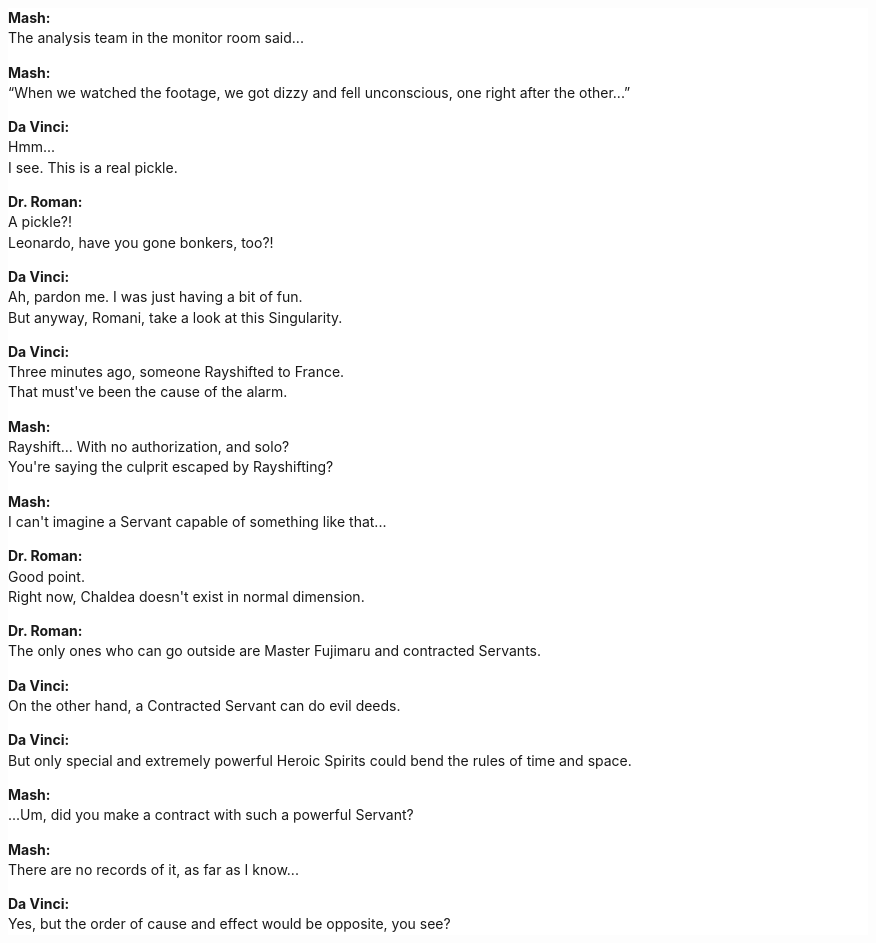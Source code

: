    
**Mash:**   
The analysis team in the monitor room said...  
  
   
**Mash:**   
“When we watched the footage, we got dizzy and fell unconscious, one right after the other...”  
  
   
**Da Vinci:**   
Hmm...  
I see. This is a real pickle.  
  
   
**Dr. Roman:**   
A pickle?!  
Leonardo, have you gone bonkers, too?!  
  
   
**Da Vinci:**   
Ah, pardon me. I was just having a bit of fun.  
But anyway, Romani, take a look at this Singularity.  
  
   
**Da Vinci:**   
Three minutes ago, someone Rayshifted to France.  
That must've been the cause of the alarm.  
  
   
**Mash:**   
Rayshift... With no authorization, and solo?  
You're saying the culprit escaped by Rayshifting?  
  
   
**Mash:**   
I can't imagine a Servant capable of something like that...  
  
   
**Dr. Roman:**   
Good point.  
Right now, Chaldea doesn't exist in normal dimension.  
  
   
**Dr. Roman:**   
The only ones who can go outside are Master Fujimaru and  contracted Servants.  
  
   
**Da Vinci:**   
On the other hand, a Contracted Servant can do evil deeds.  
  
   
**Da Vinci:**   
But only special and extremely powerful Heroic Spirits could bend the rules of time and space.  
  
   
**Mash:**   
...Um, did you make a contract with such a powerful Servant?  
  
   
**Mash:**   
There are no records of it, as far as I know...  
  
   
**Da Vinci:**   
Yes, but the order of cause and effect would be opposite, you see?  
  